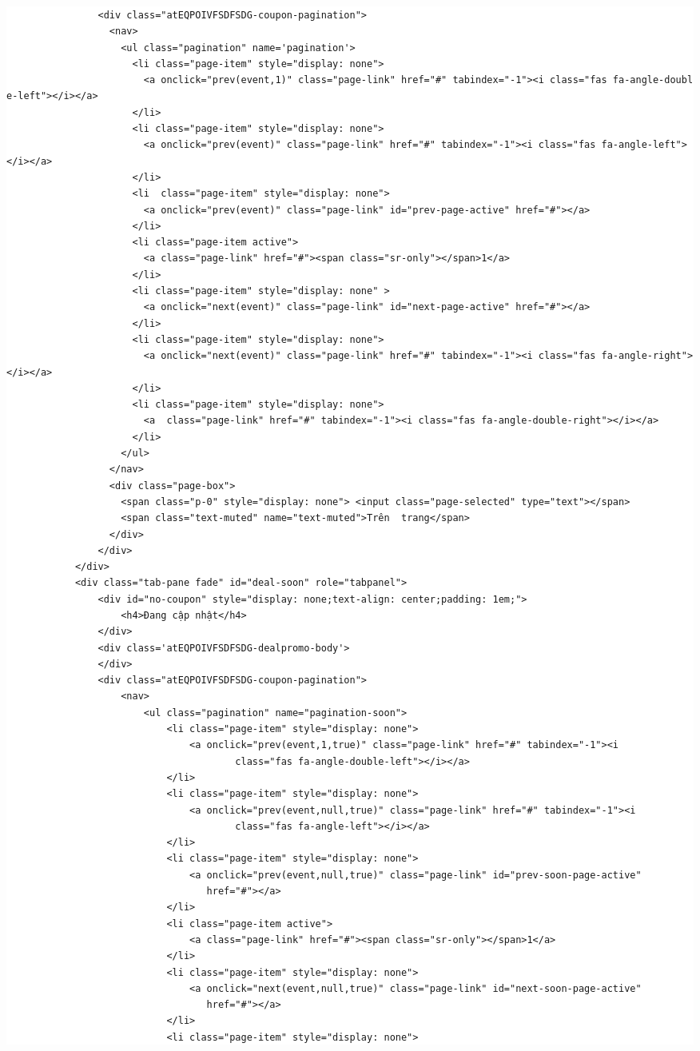                     <div class="atEQPOIVFSDFSDG-coupon-pagination">
                      <nav>
                        <ul class="pagination" name='pagination'>
                          <li class="page-item" style="display: none">
                            <a onclick="prev(event,1)" class="page-link" href="#" tabindex="-1"><i class="fas fa-angle-double-left"></i></a>
                          </li>
                          <li class="page-item" style="display: none">
                            <a onclick="prev(event)" class="page-link" href="#" tabindex="-1"><i class="fas fa-angle-left"></i></a>
                          </li>
                          <li  class="page-item" style="display: none">
                            <a onclick="prev(event)" class="page-link" id="prev-page-active" href="#"></a>
                          </li>
                          <li class="page-item active">
                            <a class="page-link" href="#"><span class="sr-only"></span>1</a>
                          </li>
                          <li class="page-item" style="display: none" >
                            <a onclick="next(event)" class="page-link" id="next-page-active" href="#"></a>
                          </li>
                          <li class="page-item" style="display: none">
                            <a onclick="next(event)" class="page-link" href="#" tabindex="-1"><i class="fas fa-angle-right"></i></a>
                          </li>
                          <li class="page-item" style="display: none">
                            <a  class="page-link" href="#" tabindex="-1"><i class="fas fa-angle-double-right"></i></a>
                          </li>
                        </ul>
                      </nav>
                      <div class="page-box">
                        <span class="p-0" style="display: none"> <input class="page-selected" type="text"></span>
                        <span class="text-muted" name="text-muted">Trên  trang</span>
                      </div>
                    </div>
                </div>
                <div class="tab-pane fade" id="deal-soon" role="tabpanel">
                    <div id="no-coupon" style="display: none;text-align: center;padding: 1em;">
                        <h4>Đang cập nhật</h4>
                    </div>
                    <div class='atEQPOIVFSDFSDG-dealpromo-body'>
                    </div>
                    <div class="atEQPOIVFSDFSDG-coupon-pagination">
                        <nav>
                            <ul class="pagination" name="pagination-soon">
                                <li class="page-item" style="display: none">
                                    <a onclick="prev(event,1,true)" class="page-link" href="#" tabindex="-1"><i
                                            class="fas fa-angle-double-left"></i></a>
                                </li>
                                <li class="page-item" style="display: none">
                                    <a onclick="prev(event,null,true)" class="page-link" href="#" tabindex="-1"><i
                                            class="fas fa-angle-left"></i></a>
                                </li>
                                <li class="page-item" style="display: none">
                                    <a onclick="prev(event,null,true)" class="page-link" id="prev-soon-page-active"
                                       href="#"></a>
                                </li>
                                <li class="page-item active">
                                    <a class="page-link" href="#"><span class="sr-only"></span>1</a>
                                </li>
                                <li class="page-item" style="display: none">
                                    <a onclick="next(event,null,true)" class="page-link" id="next-soon-page-active"
                                       href="#"></a>
                                </li>
                                <li class="page-item" style="display: none">